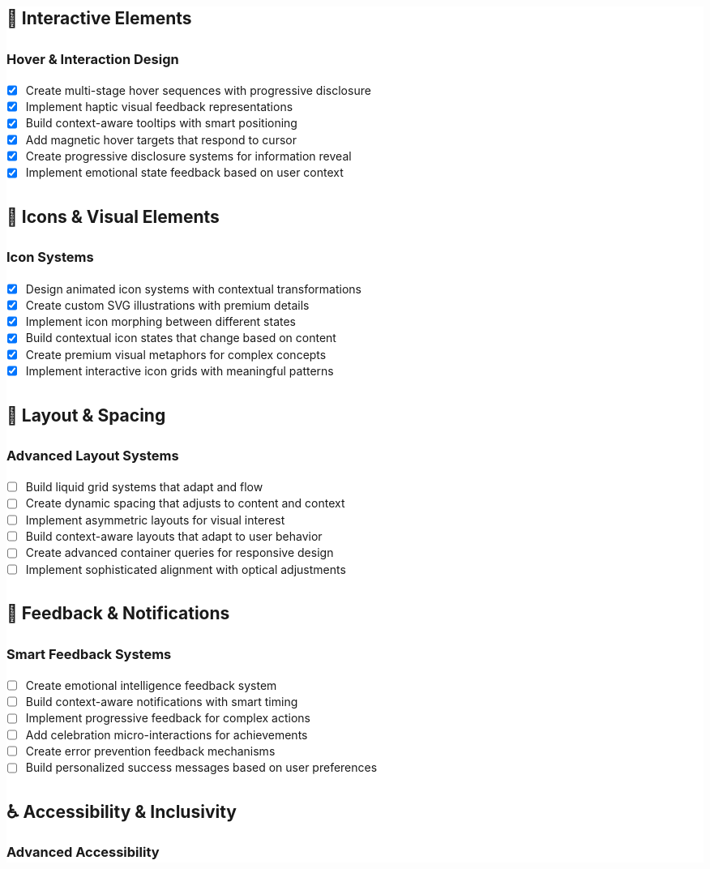 ## 🎯 Interactive Elements

### Hover & Interaction Design

- [x] Create multi-stage hover sequences with progressive disclosure
- [x] Implement haptic visual feedback representations
- [x] Build context-aware tooltips with smart positioning
- [x] Add magnetic hover targets that respond to cursor
- [x] Create progressive disclosure systems for information reveal
- [x] Implement emotional state feedback based on user context

## 🎨 Icons & Visual Elements

### Icon Systems

- [x] Design animated icon systems with contextual transformations
- [x] Create custom SVG illustrations with premium details
- [x] Implement icon morphing between different states
- [x] Build contextual icon states that change based on content
- [x] Create premium visual metaphors for complex concepts
- [x] Implement interactive icon grids with meaningful patterns

## 📐 Layout & Spacing

### Advanced Layout Systems

- [ ] Build liquid grid systems that adapt and flow
- [ ] Create dynamic spacing that adjusts to content and context
- [ ] Implement asymmetric layouts for visual interest
- [ ] Build context-aware layouts that adapt to user behavior
- [ ] Create advanced container queries for responsive design
- [ ] Implement sophisticated alignment with optical adjustments

## 💬 Feedback & Notifications

### Smart Feedback Systems

- [ ] Create emotional intelligence feedback system
- [ ] Build context-aware notifications with smart timing
- [ ] Implement progressive feedback for complex actions
- [ ] Add celebration micro-interactions for achievements
- [ ] Create error prevention feedback mechanisms
- [ ] Build personalized success messages based on user preferences

## ♿ Accessibility & Inclusivity

### Advanced Accessibility
